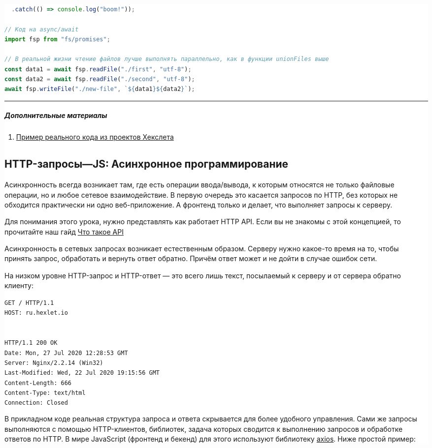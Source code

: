 ```javascript
  .catch(() => console.log("boom!"));

// Код на async/await
import fsp from "fs/promises";

// В реальной жизни чтение файлов лучше выполнять параллельно, как в функции unionFiles выше
const data1 = await fsp.readFile("./first", "utf-8");
const data2 = await fsp.readFile("./second", "utf-8");
await fsp.writeFile("./new-file", `${data1}${data2}`);
```

---

##### Дополнительные материалы

1. [Пример реального кода из проектов Хекслета](https://github.com/Hexlet/hexlet-exercise-kit/blob/master/import-documentation/src/index.js)

## HTTP-запросы—JS: Асинхронное программирование

Асинхронность всегда возникает там, где есть операции ввода/вывода, к которым относятся не только файловые операции, но и любое сетевое взаимодействие. В первую очередь это касается запросов по HTTP, без которых не обходится практически ни одно веб-приложение. А фронтенд только и делает, что выполняет запросы к серверу.

Для понимания этого урока, нужно представлять как работает HTTP API. Если вы не знакомы с этой концепцией, то прочитайте наш гайд [Что такое API](https://guides.hexlet.io/http-api/)

Асинхронность в сетевых запросах возникает естественным образом. Серверу нужно какое-то время на то, чтобы принять запрос, обработать и вернуть ответ обратно. Причём ответ может и не дойти в случае ошибок сети.

На низком уровне HTTP-запрос и HTTP-ответ — это всего лишь текст, посылаемый к серверу и от сервера обратно клиенту:

```
GET / HTTP/1.1
HOST: ru.hexlet.io


HTTP/1.1 200 OK
Date: Mon, 27 Jul 2020 12:28:53 GMT
Server: Nginx/2.2.14 (Win32)
Last-Modified: Wed, 22 Jul 2020 19:15:56 GMT
Content-Length: 666
Content-Type: text/html
Connection: Closed
```

В прикладном коде реальная структура запроса и ответа скрывается для более удобного управления. Сами же запросы выполняются с помощью HTTP-клиентов, библиотек, задача которых сводится к выполнению запросов и обработке ответов по HTTP. В мире JavaScript (фронтенд и бекенд) для этого используют библиотеку [axios](https://github.com/axios/axios). Ниже простой пример:
